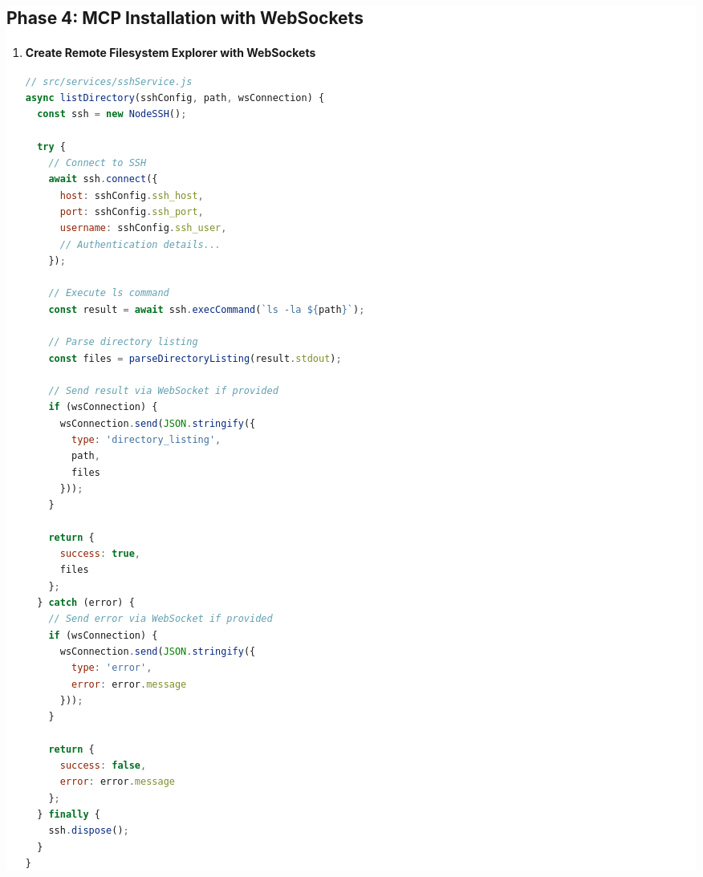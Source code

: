 ## Phase 4: MCP Installation with WebSockets

1. **Create Remote Filesystem Explorer with WebSockets**
   ```javascript
   // src/services/sshService.js
   async listDirectory(sshConfig, path, wsConnection) {
     const ssh = new NodeSSH();
     
     try {
       // Connect to SSH
       await ssh.connect({
         host: sshConfig.ssh_host,
         port: sshConfig.ssh_port,
         username: sshConfig.ssh_user,
         // Authentication details...
       });
       
       // Execute ls command
       const result = await ssh.execCommand(`ls -la ${path}`);
       
       // Parse directory listing
       const files = parseDirectoryListing(result.stdout);
       
       // Send result via WebSocket if provided
       if (wsConnection) {
         wsConnection.send(JSON.stringify({
           type: 'directory_listing',
           path,
           files
         }));
       }
       
       return {
         success: true,
         files
       };
     } catch (error) {
       // Send error via WebSocket if provided
       if (wsConnection) {
         wsConnection.send(JSON.stringify({
           type: 'error',
           error: error.message
         }));
       }
       
       return {
         success: false,
         error: error.message
       };
     } finally {
       ssh.dispose();
     }
   }
   ```
